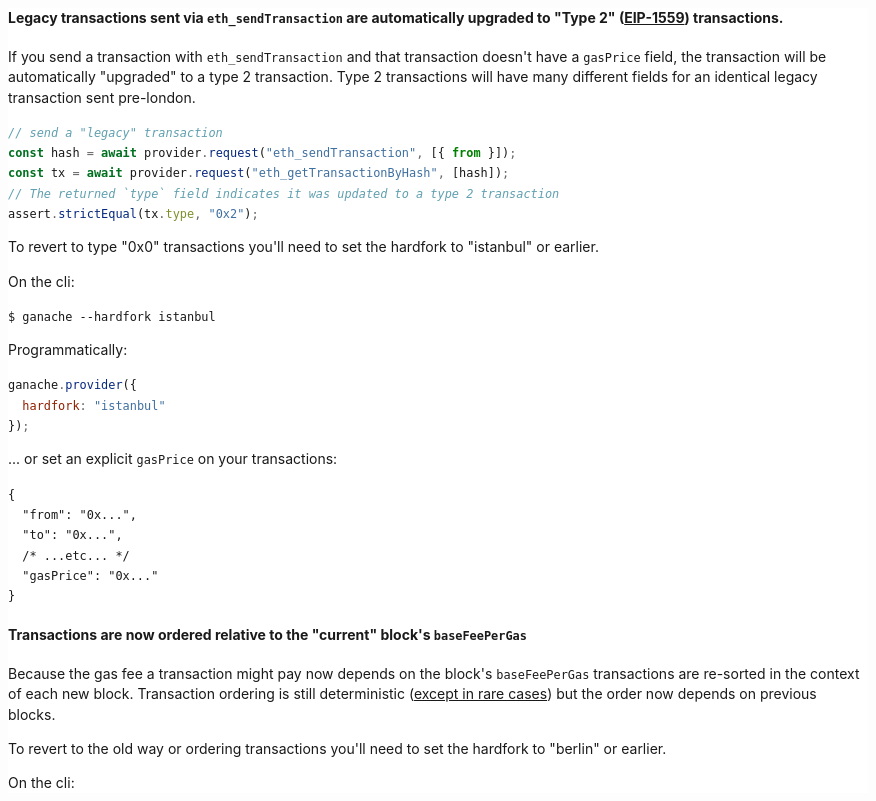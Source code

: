 #### Legacy transactions sent via `eth_sendTransaction` are automatically upgraded to "Type 2" ([EIP-1559](https://github.com/ethereum/EIPs/blob/master/EIPS/eip-1559.md)) transactions.

If you send a transaction with `eth_sendTransaction` and that transaction doesn't have a `gasPrice` field, the transaction will be automatically "upgraded" to a type 2 transaction. Type 2 transactions will have many different fields for an identical legacy transaction sent pre-london.

```typescript
// send a "legacy" transaction
const hash = await provider.request("eth_sendTransaction", [{ from }]);
const tx = await provider.request("eth_getTransactionByHash", [hash]);
// The returned `type` field indicates it was updated to a type 2 transaction
assert.strictEqual(tx.type, "0x2");
```

To revert to type "0x0" transactions you'll need to set the hardfork to
"istanbul" or earlier.

On the cli:

```console
$ ganache --hardfork istanbul
```

Programmatically:

```javascript
ganache.provider({
  hardfork: "istanbul"
});
```

... or set an explicit `gasPrice` on your transactions:

```JSON5
{
  "from": "0x...",
  "to": "0x...",
  /* ...etc... */
  "gasPrice": "0x..."
}
```

#### Transactions are now ordered relative to the "current" block's `baseFeePerGas`

Because the gas fee a transaction might pay now depends on the block's
`baseFeePerGas` transactions are re-sorted in the context of each new block.
Transaction ordering is still deterministic
([except in rare cases](https://github.com/trufflesuite/ganache/issues/1104))
but the order now depends on previous blocks.

To revert to the old way or ordering transactions you'll need to set the
hardfork to "berlin" or earlier.

On the cli:


[^1]: yarn and pnpm don't support dependency lock files, like npm's npm-shrinkwrap.json,
[^2]: `eth_call` can't always perfectly reproduce the state that the original